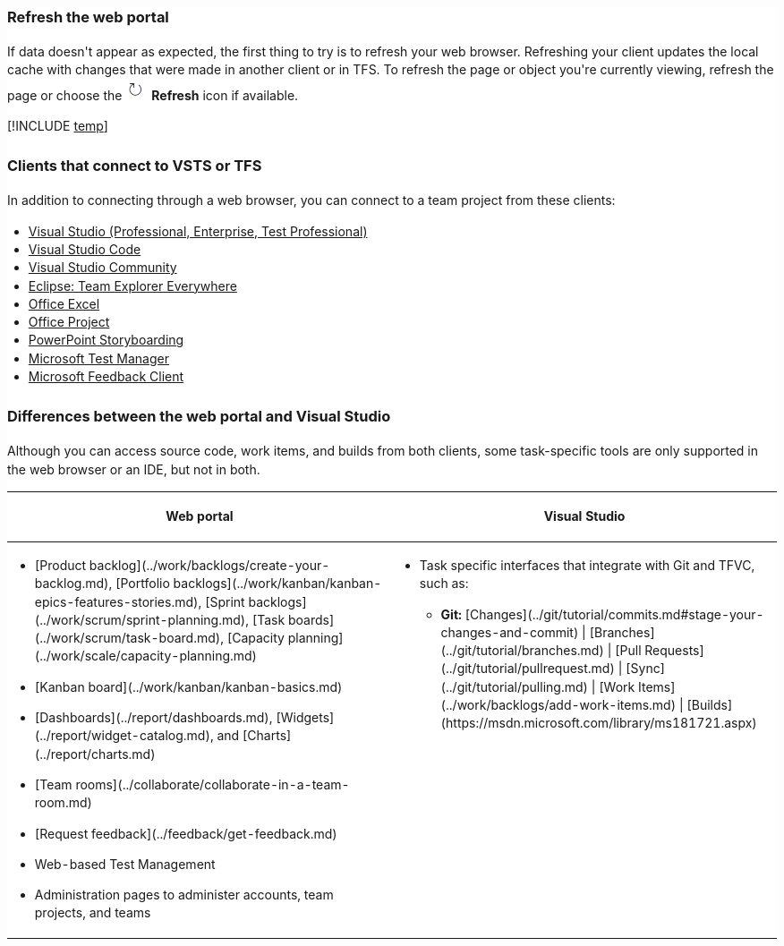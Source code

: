 

<a id="refresh-web-portal">  </a>
### Refresh the web portal

If data doesn't appear as expected, the first thing to try is to refresh your web browser. Refreshing your client updates the local cache with changes that were made in another client or in TFS. To refresh the page or object you're currently viewing, refresh the page or choose the ![Refresh icon](../work/_img/icons/icon-refresh-wi.png) **Refresh** icon if available.  

[!INCLUDE [temp](_shared/when-to-refresh-client.md)]

<a id="clients">  </a>
### Clients that connect to VSTS or TFS

In addition to connecting through a web browser, you can connect to a team project from these clients:

- [Visual Studio (Professional, Enterprise, Test Professional)](https://www.visualstudio.com/products/compare-visual-studio-2015-products-vs)
- [Visual Studio Code](https://code.visualstudio.com/Docs)
- [Visual Studio Community](https://www.visualstudio.com/products/visual-studio-community-vs.aspx)
- [Eclipse: Team Explorer Everywhere](http://java.visualstudio.com/Docs/tools/eclipse)
- [Office Excel](../work/backlogs/office/bulk-add-modify-work-items-excel.md)
- [Office Project](../work/backlogs/office/create-your-backlog-tasks-using-project.md)
- [PowerPoint Storyboarding](../work/backlogs/office/storyboard-your-ideas-using-powerpoint.md)
- [Microsoft Test Manager](https://msdn.microsoft.com/library/jj635157.aspx)
- [Microsoft Feedback Client](../feedback/give-feedback.md)

### Differences between the web portal and Visual Studio  

Although you can access source code, work items, and builds from both clients, some task-specific tools are only supported in the web browser or an IDE, but not in both.

<table width="100%">
<thead>
<tr>
<th width="50%"><p>Web portal</p></th>
<th width="50%"><p>Visual Studio</p></th>
</tr>
</thead>
<tbody valign="top">
<tr>
<td><ul>
<li><p>[Product backlog](../work/backlogs/create-your-backlog.md), [Portfolio backlogs](../work/kanban/kanban-epics-features-stories.md), [Sprint backlogs](../work/scrum/sprint-planning.md), [Task boards](../work/scrum/task-board.md), [Capacity planning](../work/scale/capacity-planning.md) </p></li>
<li><p>[Kanban board](../work/kanban/kanban-basics.md)</p></li>
<li><p>[Dashboards](../report/dashboards.md), [Widgets](../report/widget-catalog.md), and [Charts](../report/charts.md)</p></li>
<li><p>[Team rooms](../collaborate/collaborate-in-a-team-room.md)</p></li>
<li><p>[Request feedback](../feedback/get-feedback.md)</p></li>
<li><p>Web-based Test Management</p></li>
<li><p>Administration pages to administer accounts, team projects, and teams</p></li>
</ul></td>
<td><ul>
<li><p>Task specific interfaces that integrate with Git and TFVC, such as:
</p>
<ul>
<li><p><b>Git: </b> [Changes](../git/tutorial/commits.md#stage-your-changes-and-commit) |  [Branches](../git/tutorial/branches.md) | [Pull Requests](../git/tutorial/pullrequest.md) | [Sync](../git/tutorial/pulling.md) | [Work Items](../work/backlogs/add-work-items.md) | [Builds](https://msdn.microsoft.com/library/ms181721.aspx) </p></li>